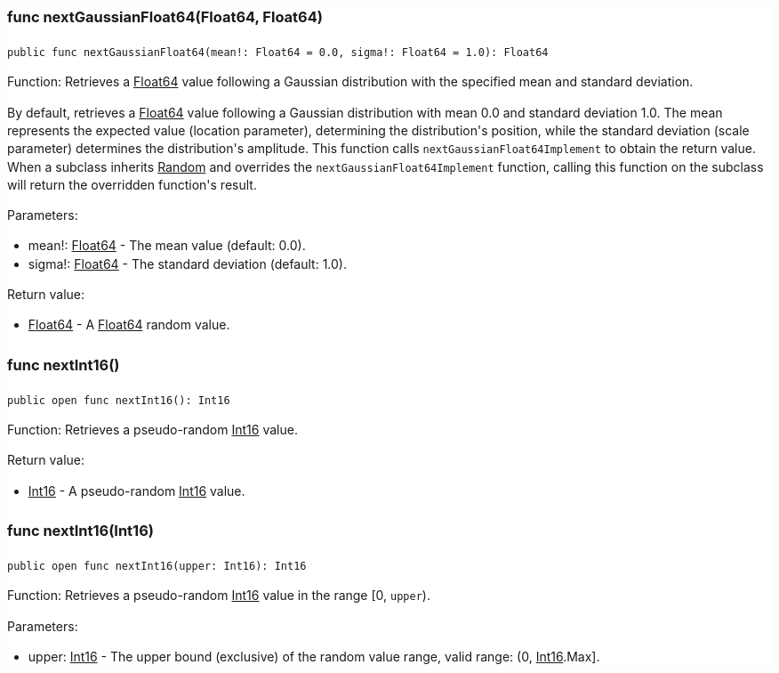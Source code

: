 ### func nextGaussianFloat64(Float64, Float64)

```cangjie
public func nextGaussianFloat64(mean!: Float64 = 0.0, sigma!: Float64 = 1.0): Float64
```

Function: Retrieves a [Float64](../../core/core_package_api/core_package_intrinsics.md#float64) value following a Gaussian distribution with the specified mean and standard deviation.

By default, retrieves a [Float64](../../core/core_package_api/core_package_intrinsics.md#float64) value following a Gaussian distribution with mean 0.0 and standard deviation 1.0. The mean represents the expected value (location parameter), determining the distribution's position, while the standard deviation (scale parameter) determines the distribution's amplitude. This function calls `nextGaussianFloat64Implement` to obtain the return value. When a subclass inherits [Random](../../random/random_package_api/random_package_classes.md#class-random) and overrides the `nextGaussianFloat64Implement` function, calling this function on the subclass will return the overridden function's result.

Parameters:

- mean!: [Float64](../../core/core_package_api/core_package_intrinsics.md#float64) - The mean value (default: 0.0).
- sigma!: [Float64](../../core/core_package_api/core_package_intrinsics.md#float64) - The standard deviation (default: 1.0).

Return value:

- [Float64](../../core/core_package_api/core_package_intrinsics.md#float64) - A [Float64](../../core/core_package_api/core_package_intrinsics.md#float64) random value.

### func nextInt16()

```cangjie
public open func nextInt16(): Int16
```

Function: Retrieves a pseudo-random [Int16](../../core/core_package_api/core_package_intrinsics.md#int16) value.

Return value:

- [Int16](../../core/core_package_api/core_package_intrinsics.md#int16) - A pseudo-random [Int16](../../core/core_package_api/core_package_intrinsics.md#int16) value.

### func nextInt16(Int16)

```cangjie
public open func nextInt16(upper: Int16): Int16
```

Function: Retrieves a pseudo-random [Int16](../../core/core_package_api/core_package_intrinsics.md#int16) value in the range [0, `upper`).

Parameters:

- upper: [Int16](../../core/core_package_api/core_package_intrinsics.md#int16) - The upper bound (exclusive) of the random value range, valid range: (0, [Int16](../../core/core_package_api/core_package_intrinsics.md#int16).Max].
